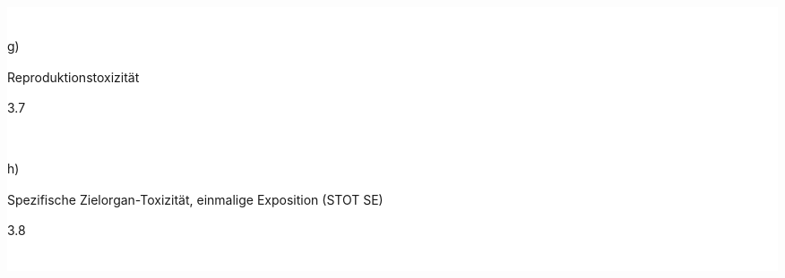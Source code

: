 </tr>

<tr>

<td style align="left" valign="top" charoff="50">

 

</td>

<td style align="left" valign="top" charoff="50">

g)

</td>

<td style align="left" valign="top" charoff="50">

Reproduktionstoxizität

</td>

<td style align="center" valign="top" charoff="50">

3.7 

</td>

</tr>

<tr>

<td style align="left" valign="top" charoff="50">

 

</td>

<td style align="left" valign="top" charoff="50">

h)

</td>

<td style align="left" valign="top" charoff="50">

Spezifische Zielorgan-Toxizität, einmalige Exposition (STOT SE)

</td>

<td style align="center" valign="top" charoff="50">

3.8 

</td>

</tr>

<tr>

<td style align="left" valign="top" charoff="50">

 

</td>

<td style align="left" valign="top" charoff="50">
